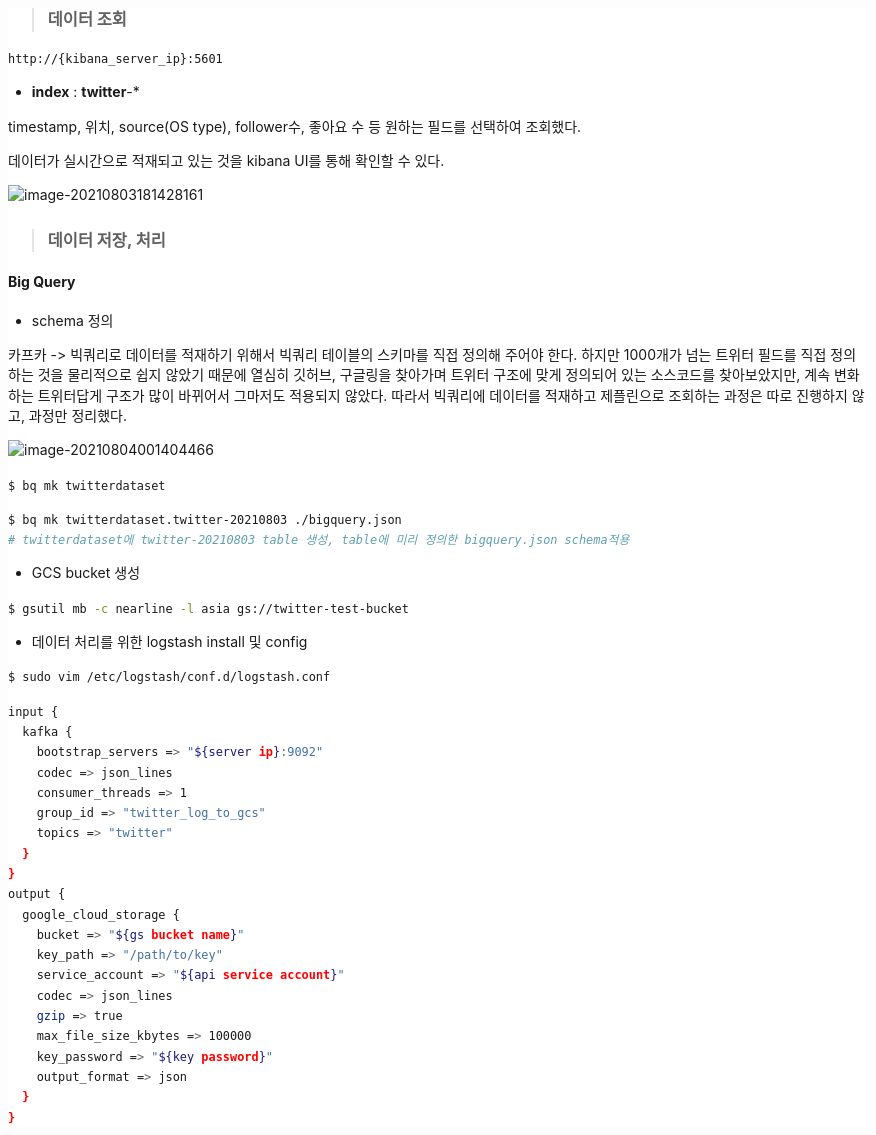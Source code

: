 

> ### 데이터 조회

```html
http://{kibana_server_ip}:5601
```

* **index** : **twitter**-*

timestamp, 위치, source(OS type), follower수, 좋아요 수 등 원하는 필드를 선택하여 조회했다.

데이터가 실시간으로 적재되고 있는 것을 kibana UI를 통해 확인할 수 있다.

![image-20210803181428161](https://github.com/JIKMAN/data-engineer/raw/master/img/kibana.png)



> ### 데이터 저장, 처리

#### Big Query

* schema 정의

카프카 -> 빅쿼리로 데이터를 적재하기 위해서 빅쿼리 테이블의 스키마를 직접 정의해 주어야 한다. 하지만 1000개가 넘는 트위터 필드를 직접 정의하는 것을 물리적으로 쉽지 않았기 때문에 열심히 깃허브, 구글링을 찾아가며 트위터 구조에 맞게 정의되어 있는 소스코드를 찾아보았지만, 계속 변화하는 트위터답게 구조가 많이 바뀌어서 그마저도 적용되지 않았다. 따라서 빅쿼리에 데이터를 적재하고 제플린으로 조회하는 과정은 따로 진행하지 않고, 과정만 정리했다.

![image-20210804001404466](https://github.com/JIKMAN/data-engineer/raw/master/img/bigquery_schema.png)

```bash
$ bq mk twitterdataset
```

```bash
$ bq mk twitterdataset.twitter-20210803 ./bigquery.json
# twitterdataset에 twitter-20210803 table 생성, table에 미리 정의한 bigquery.json schema적용
```

* GCS bucket 생성

```bash
$ gsutil mb -c nearline -l asia gs://twitter-test-bucket
```

* 데이터 처리를 위한 logstash install 및 config

```bash
$ sudo vim /etc/logstash/conf.d/logstash.conf
```

```bash
input {
  kafka {
	bootstrap_servers => "${server ip}:9092"
	codec => json_lines
	consumer_threads => 1
	group_id => "twitter_log_to_gcs"
	topics => "twitter"
  }
}
output {
  google_cloud_storage {
	bucket => "${gs bucket name}"
	key_path => "/path/to/key"
	service_account => "${api service account}"
	codec => json_lines
	gzip => true
	max_file_size_kbytes => 100000
	key_password => "${key password}"
	output_format => json
  }
}
```